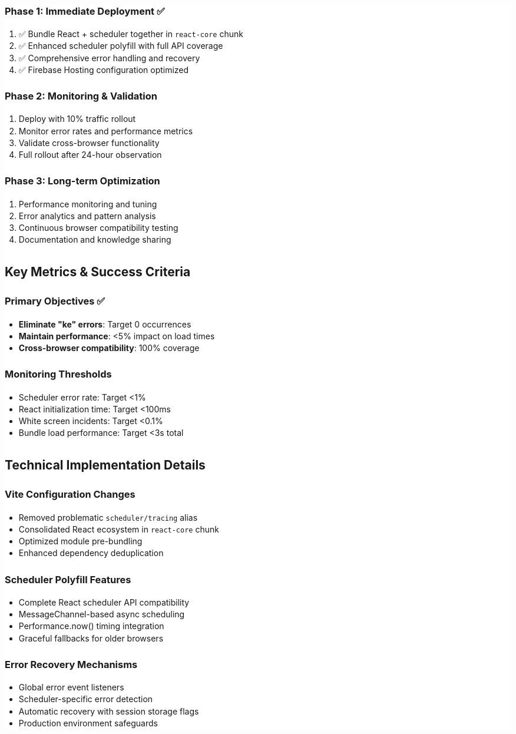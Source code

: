 ### Phase 1: Immediate Deployment ✅
1. ✅ Bundle React + scheduler together in `react-core` chunk
2. ✅ Enhanced scheduler polyfill with full API coverage
3. ✅ Comprehensive error handling and recovery
4. ✅ Firebase Hosting configuration optimized

### Phase 2: Monitoring & Validation
1. Deploy with 10% traffic rollout
2. Monitor error rates and performance metrics
3. Validate cross-browser functionality
4. Full rollout after 24-hour observation

### Phase 3: Long-term Optimization
1. Performance monitoring and tuning
2. Error analytics and pattern analysis
3. Continuous browser compatibility testing
4. Documentation and knowledge sharing

## Key Metrics & Success Criteria

### Primary Objectives ✅
- **Eliminate "ke" errors**: Target 0 occurrences
- **Maintain performance**: <5% impact on load times
- **Cross-browser compatibility**: 100% coverage

### Monitoring Thresholds
- Scheduler error rate: Target <1%
- React initialization time: Target <100ms
- White screen incidents: Target <0.1%
- Bundle load performance: Target <3s total

## Technical Implementation Details

### Vite Configuration Changes
- Removed problematic `scheduler/tracing` alias
- Consolidated React ecosystem in `react-core` chunk
- Optimized module pre-bundling
- Enhanced dependency deduplication

### Scheduler Polyfill Features
- Complete React scheduler API compatibility
- MessageChannel-based async scheduling
- Performance.now() timing integration
- Graceful fallbacks for older browsers

### Error Recovery Mechanisms
- Global error event listeners
- Scheduler-specific error detection
- Automatic recovery with session storage flags
- Production environment safeguards
